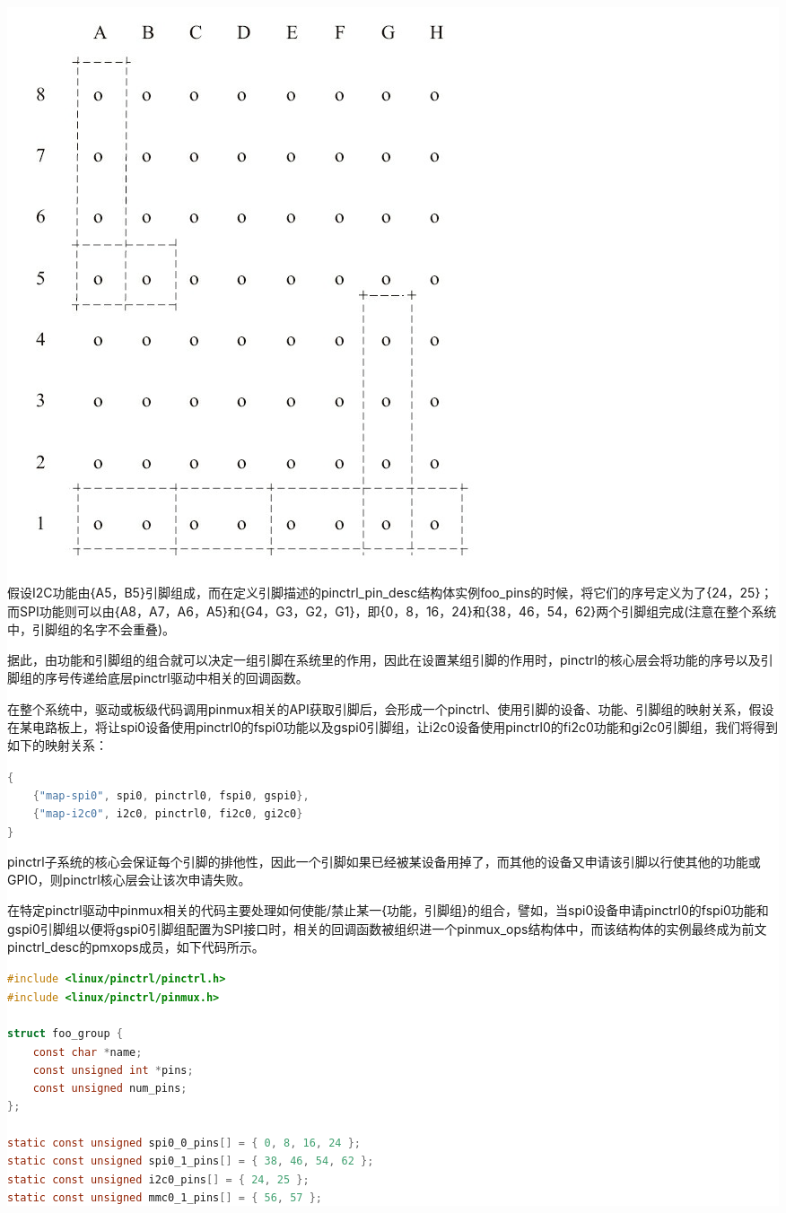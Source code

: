 ![image-20240219154518552](figures/image-20240219154518552.png)

假设I2C功能由{A5，B5}引脚组成，而在定义引脚描述的pinctrl_pin_desc结构体实例foo_pins的时候，将它们的序号定义为了{24，25}；而SPI功能则可以由{A8，A7，A6，A5}和{G4，G3，G2，G1}，即{0，8，16，24}和{38，46，54，62}两个引脚组完成(注意在整个系统中，引脚组的名字不会重叠)。

据此，由功能和引脚组的组合就可以决定一组引脚在系统里的作用，因此在设置某组引脚的作用时，pinctrl的核心层会将功能的序号以及引脚组的序号传递给底层pinctrl驱动中相关的回调函数。

在整个系统中，驱动或板级代码调用pinmux相关的API获取引脚后，会形成一个pinctrl、使用引脚的设备、功能、引脚组的映射关系，假设在某电路板上，将让spi0设备使用pinctrl0的fspi0功能以及gspi0引脚组，让i2c0设备使用pinctrl0的fi2c0功能和gi2c0引脚组，我们将得到如下的映射关系：

```c
{
    {"map-spi0", spi0, pinctrl0, fspi0, gspi0},
    {"map-i2c0", i2c0, pinctrl0, fi2c0, gi2c0}
}
```

pinctrl子系统的核心会保证每个引脚的排他性，因此一个引脚如果已经被某设备用掉了，而其他的设备又申请该引脚以行使其他的功能或GPIO，则pinctrl核心层会让该次申请失败。

在特定pinctrl驱动中pinmux相关的代码主要处理如何使能/禁止某一{功能，引脚组}的组合，譬如，当spi0设备申请pinctrl0的fspi0功能和gspi0引脚组以便将gspi0引脚组配置为SPI接口时，相关的回调函数被组织进一个pinmux_ops结构体中，而该结构体的实例最终成为前文pinctrl_desc的pmxops成员，如下代码所示。

```c
#include <linux/pinctrl/pinctrl.h>
#include <linux/pinctrl/pinmux.h>

struct foo_group {
    const char *name;
    const unsigned int *pins;
    const unsigned num_pins;
};

static const unsigned spi0_0_pins[] = { 0, 8, 16, 24 };
static const unsigned spi0_1_pins[] = { 38, 46, 54, 62 };
static const unsigned i2c0_pins[] = { 24, 25 };
static const unsigned mmc0_1_pins[] = { 56, 57 };
```